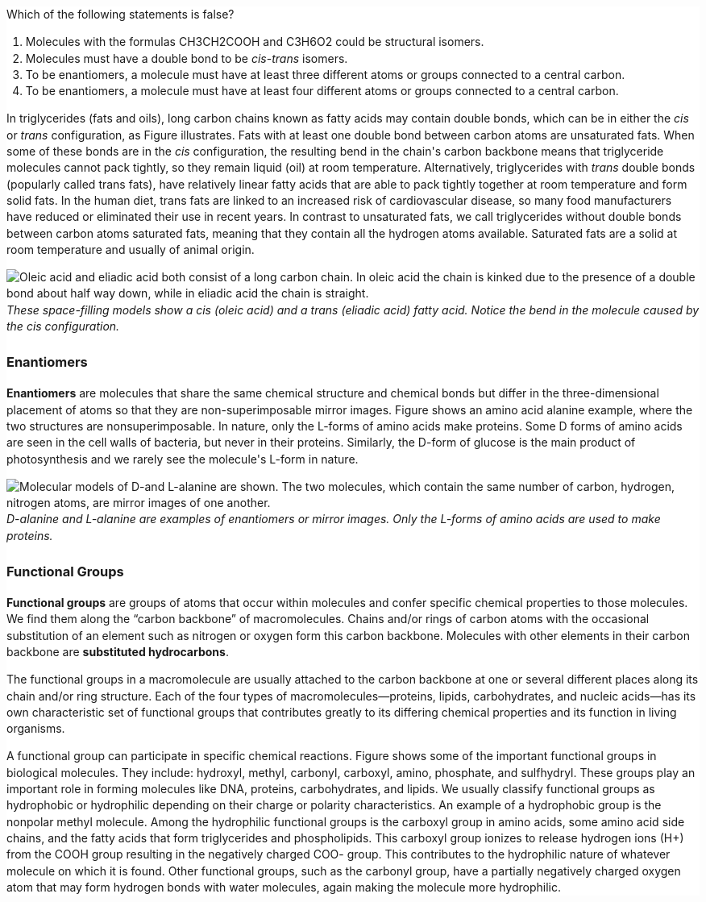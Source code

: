 Which of the following statements is false?

  1. Molecules with the formulas CH3CH2COOH and C3H6O2 could be structural isomers.
  2. Molecules must have a double bond to be _cis_-_trans_ isomers.
  3. To be enantiomers, a molecule must have at least three different atoms or groups connected to a central carbon.
  4. To be enantiomers, a molecule must have at least four different atoms or groups connected to a central carbon.

In triglycerides (fats and oils), long carbon chains known as fatty acids may contain double bonds, which can be in either the _cis_ or _trans_ configuration, as Figure illustrates. Fats with at least one double bond between carbon atoms are unsaturated fats. When some of these bonds are in the _cis_ configuration, the resulting bend in the chain's carbon backbone means that triglyceride molecules cannot pack tightly, so they remain liquid (oil) at room temperature. Alternatively, triglycerides with _trans_ double bonds (popularly called trans fats), have relatively linear fatty acids that are able to pack tightly together at room temperature and form solid fats. In the human diet, trans fats are linked to an increased risk of cardiovascular disease, so many food manufacturers have reduced or eliminated their use in recent years. In contrast to unsaturated fats, we call triglycerides without double bonds between carbon atoms saturated fats, meaning that they contain all the hydrogen atoms available. Saturated fats are a solid at room temperature and usually of animal origin.

![Oleic acid and eliadic acid both consist of a long carbon chain. In oleic acid the chain is kinked due to the presence of a double bond about half way down, while in eliadic acid the chain is straight.][5] _These space-filling models show a _cis_ (oleic acid) and a _trans_ (eliadic acid) fatty acid. Notice the bend in the molecule caused by the _cis_ configuration._

### Enantiomers

**Enantiomers** are molecules that share the same chemical structure and chemical bonds but differ in the three-dimensional placement of atoms so that they are non-superimposable mirror images. Figure shows an amino acid alanine example, where the two structures are nonsuperimposable. In nature, only the L-forms of amino acids make proteins. Some D forms of amino acids are seen in the cell walls of bacteria, but never in their proteins. Similarly, the D-form of glucose is the main product of photosynthesis and we rarely see the molecule's L-form in nature.

![Molecular models of D-and L-alanine are shown. The two molecules, which contain the same number of carbon, hydrogen, nitrogen atoms, are mirror images of one another.][6] _D-alanine and L-alanine are examples of enantiomers or mirror images. Only the L-forms of amino acids are used to make proteins._

### Functional Groups

**Functional groups** are groups of atoms that occur within molecules and confer specific chemical properties to those molecules. We find them along the “carbon backbone” of macromolecules. Chains and/or rings of carbon atoms with the occasional substitution of an element such as nitrogen or oxygen form this carbon backbone. Molecules with other elements in their carbon backbone are **substituted hydrocarbons**.

The functional groups in a macromolecule are usually attached to the carbon backbone at one or several different places along its chain and/or ring structure. Each of the four types of macromolecules—proteins, lipids, carbohydrates, and nucleic acids—has its own characteristic set of functional groups that contributes greatly to its differing chemical properties and its function in living organisms.

A functional group can participate in specific chemical reactions. Figure shows some of the important functional groups in biological molecules. They include: hydroxyl, methyl, carbonyl, carboxyl, amino, phosphate, and sulfhydryl. These groups play an important role in forming molecules like DNA, proteins, carbohydrates, and lipids. We usually classify functional groups as hydrophobic or hydrophilic depending on their charge or polarity characteristics. An example of a hydrophobic group is the nonpolar methyl molecule. Among the hydrophilic functional groups is the carboxyl group in amino acids, some amino acid side chains, and the fatty acids that form triglycerides and phospholipids. This carboxyl group ionizes to release hydrogen ions (H+) from the COOH group resulting in the negatively charged COO- group. This contributes to the hydrophilic nature of whatever molecule on which it is found. Other functional groups, such as the carbonyl group, have a partially negatively charged oxygen atom that may form hydrogen bonds with water molecules, again making the molecule more hydrophilic.


   [1]: https://cnx.org/resources/e4821fd2e1174873131b61ebcf6b80dffa80382a/Figure_02_03_01f.jpg
   [2]: https://cnx.org/resources/d7479855ff24dd54ee090d7a774b125be802b9ca/Figure_02_03_02.jpg
   [3]: https://cnx.org/resources/893b3de2d55aa1a55947b02719053b48ad2d9ce6/Figure_02_03_05.png
   [4]: https://cnx.org/resources/42eec007697118f3cd92808188986453686fbadc/Figure_02_03_04.png
   [5]: https://cnx.org/resources/1847675ada2d47c056982dc5384b866f861af3a5/Figure_02_03_05.jpg
   [6]: https://cnx.org/resources/ac3ffdf5be0ab5b948beb39d06414e4e765626f5/Figure_02_03_06.jpg
   [7]: https://cnx.org/resources/41a2c6b8fc114ba578a034a4b1cc2af4b15fcb83/Figure_02_03_07.jpg
   [8]: https://cnx.org/resources/57ba0b3b7ebeddeca11b4177990737b9583648fc/Figure_02_03_08.jpg